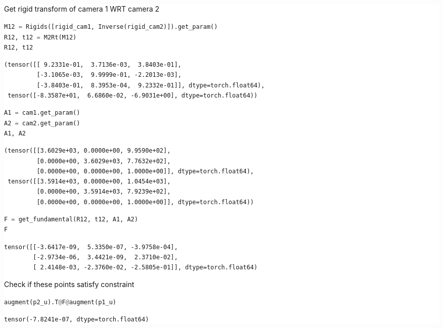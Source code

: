 
Get rigid transform of camera 1 WRT camera 2


```python
M12 = Rigids([rigid_cam1, Inverse(rigid_cam2)]).get_param()
R12, t12 = M2Rt(M12)
R12, t12
```




    (tensor([[ 9.2331e-01,  3.7136e-03,  3.8403e-01],
             [-3.1065e-03,  9.9999e-01, -2.2013e-03],
             [-3.8403e-01,  8.3953e-04,  9.2332e-01]], dtype=torch.float64),
     tensor([-8.3587e+01,  6.6860e-02, -6.9031e+00], dtype=torch.float64))




```python
A1 = cam1.get_param()
A2 = cam2.get_param()
A1, A2
```




    (tensor([[3.6029e+03, 0.0000e+00, 9.9590e+02],
             [0.0000e+00, 3.6029e+03, 7.7632e+02],
             [0.0000e+00, 0.0000e+00, 1.0000e+00]], dtype=torch.float64),
     tensor([[3.5914e+03, 0.0000e+00, 1.0454e+03],
             [0.0000e+00, 3.5914e+03, 7.9239e+02],
             [0.0000e+00, 0.0000e+00, 1.0000e+00]], dtype=torch.float64))




```python
F = get_fundamental(R12, t12, A1, A2)
F
```




    tensor([[-3.6417e-09,  5.3350e-07, -3.9758e-04],
            [-2.9734e-06,  3.4421e-09,  2.3710e-02],
            [ 2.4148e-03, -2.3760e-02, -2.5805e-01]], dtype=torch.float64)



Check if these points satisfy constraint


```python
augment(p2_u).T@F@augment(p1_u)
```




    tensor(-7.8241e-07, dtype=torch.float64)


